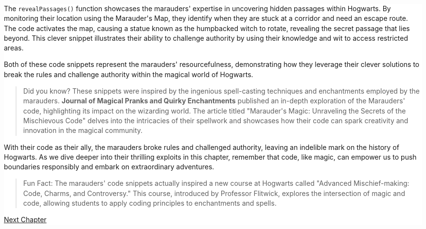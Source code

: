 The `revealPassages()` function showcases the marauders' expertise in uncovering hidden passages within Hogwarts. By monitoring their location using the Marauder's Map, they identify when they are stuck at a corridor and need an escape route. The code activates the map, causing a statue known as the humpbacked witch to rotate, revealing the secret passage that lies beyond. This clever snippet illustrates their ability to challenge authority by using their knowledge and wit to access restricted areas.

Both of these code snippets represent the marauders' resourcefulness, demonstrating how they leverage their clever solutions to break the rules and challenge authority within the magical world of Hogwarts.

> Did you know? These snippets were inspired by the ingenious spell-casting techniques and enchantments employed by the marauders. **Journal of Magical Pranks and Quirky Enchantments** published an in-depth exploration of the Marauders' code, highlighting its impact on the wizarding world. The article titled "Marauder's Magic: Unraveling the Secrets of the Mischievous Code" delves into the intricacies of their spellwork and showcases how their code can spark creativity and innovation in the magical community.

With their code as their ally, the marauders broke rules and challenged authority, leaving an indelible mark on the history of Hogwarts. As we dive deeper into their thrilling exploits in this chapter, remember that code, like magic, can empower us to push boundaries responsibly and embark on extraordinary adventures.

> Fun Fact: The marauders' code snippets actually inspired a new course at Hogwarts called "Advanced Mischief-making: Code, Charms, and Controversy." This course, introduced by Professor Flitwick, explores the intersection of magic and code, allowing students to apply coding principles to enchantments and spells.


[Next Chapter](19_Chapter19.md)